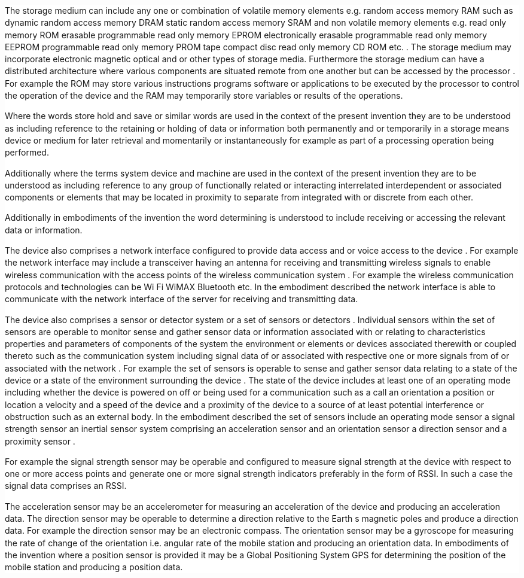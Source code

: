 The storage medium can include any one or combination of volatile memory elements e.g. random access memory RAM such as dynamic random access memory DRAM static random access memory SRAM and non volatile memory elements e.g. read only memory ROM erasable programmable read only memory EPROM electronically erasable programmable read only memory EEPROM programmable read only memory PROM tape compact disc read only memory CD ROM etc. . The storage medium may incorporate electronic magnetic optical and or other types of storage media. Furthermore the storage medium can have a distributed architecture where various components are situated remote from one another but can be accessed by the processor . For example the ROM may store various instructions programs software or applications to be executed by the processor to control the operation of the device and the RAM may temporarily store variables or results of the operations.

Where the words store hold and save or similar words are used in the context of the present invention they are to be understood as including reference to the retaining or holding of data or information both permanently and or temporarily in a storage means device or medium for later retrieval and momentarily or instantaneously for example as part of a processing operation being performed.

Additionally where the terms system device and machine are used in the context of the present invention they are to be understood as including reference to any group of functionally related or interacting interrelated interdependent or associated components or elements that may be located in proximity to separate from integrated with or discrete from each other.

Additionally in embodiments of the invention the word determining is understood to include receiving or accessing the relevant data or information.

The device also comprises a network interface configured to provide data access and or voice access to the device . For example the network interface may include a transceiver having an antenna for receiving and transmitting wireless signals to enable wireless communication with the access points of the wireless communication system . For example the wireless communication protocols and technologies can be Wi Fi WiMAX Bluetooth etc. In the embodiment described the network interface is able to communicate with the network interface of the server for receiving and transmitting data.

The device also comprises a sensor or detector system or a set of sensors or detectors . Individual sensors within the set of sensors are operable to monitor sense and gather sensor data or information associated with or relating to characteristics properties and parameters of components of the system the environment or elements or devices associated therewith or coupled thereto such as the communication system including signal data of or associated with respective one or more signals from of or associated with the network . For example the set of sensors is operable to sense and gather sensor data relating to a state of the device or a state of the environment surrounding the device . The state of the device includes at least one of an operating mode including whether the device is powered on off or being used for a communication such as a call an orientation a position or location a velocity and a speed of the device and a proximity of the device to a source of at least potential interference or obstruction such as an external body. In the embodiment described the set of sensors include an operating mode sensor a signal strength sensor an inertial sensor system comprising an acceleration sensor and an orientation sensor a direction sensor and a proximity sensor .

For example the signal strength sensor may be operable and configured to measure signal strength at the device with respect to one or more access points and generate one or more signal strength indicators preferably in the form of RSSI. In such a case the signal data comprises an RSSI.

The acceleration sensor may be an accelerometer for measuring an acceleration of the device and producing an acceleration data. The direction sensor may be operable to determine a direction relative to the Earth s magnetic poles and produce a direction data. For example the direction sensor may be an electronic compass. The orientation sensor may be a gyroscope for measuring the rate of change of the orientation i.e. angular rate of the mobile station and producing an orientation data. In embodiments of the invention where a position sensor is provided it may be a Global Positioning System GPS for determining the position of the mobile station and producing a position data.
